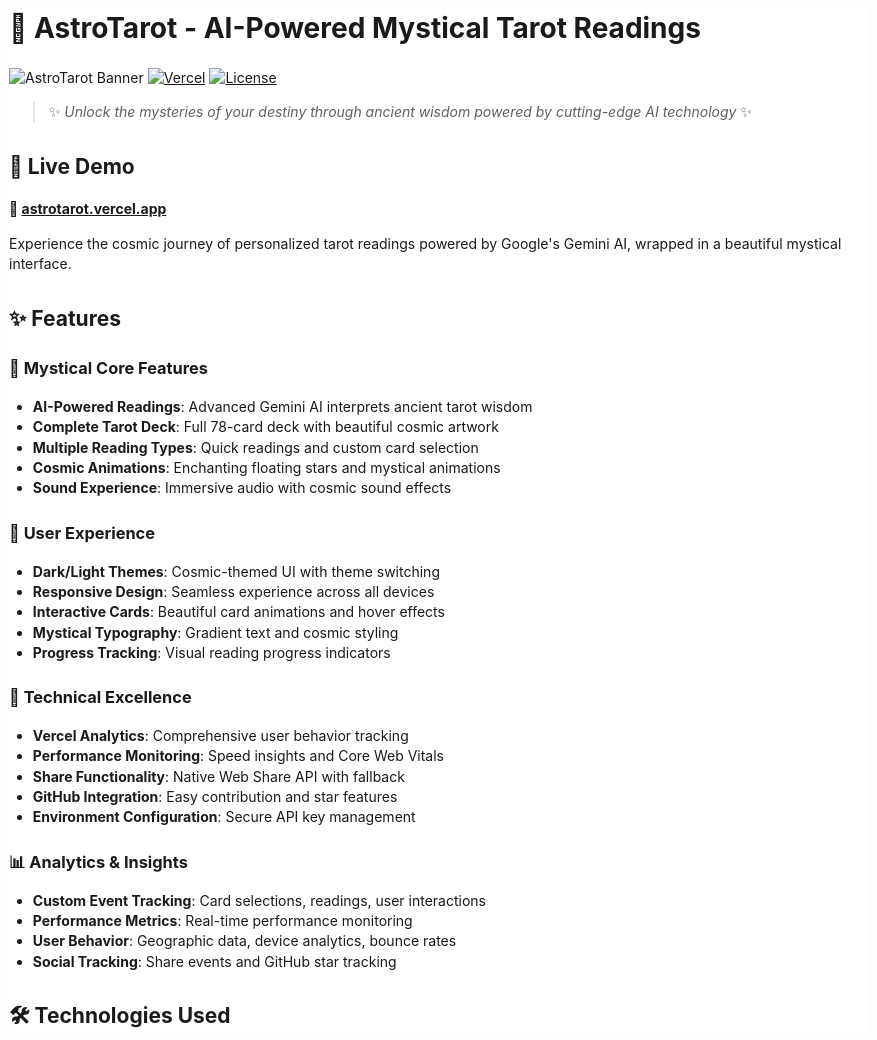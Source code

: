 # 🔮 AstroTarot - AI-Powered Mystical Tarot Readings

![AstroTarot Banner](https://img.shields.io/badge/AstroTarot-Cosmic%20Wisdom-purple?style=for-the-badge&logo=star)
[![Vercel](https://img.shields.io/badge/Deployed%20on-Vercel-black?style=for-the-badge&logo=vercel)](https://astrotarot.vercel.app)
[![License](https://img.shields.io/badge/License-MIT-blue?style=for-the-badge)](LICENSE)

> ✨ *Unlock the mysteries of your destiny through ancient wisdom powered by cutting-edge AI technology* ✨

## 🌟 Live Demo

**🔗 [astrotarot.vercel.app](https://astrotarot.vercel.app)**

Experience the cosmic journey of personalized tarot readings powered by Google's Gemini AI, wrapped in a beautiful mystical interface.

## ✨ Features

### 🔮 **Mystical Core Features**
- **AI-Powered Readings**: Advanced Gemini AI interprets ancient tarot wisdom
- **Complete Tarot Deck**: Full 78-card deck with beautiful cosmic artwork
- **Multiple Reading Types**: Quick readings and custom card selection
- **Cosmic Animations**: Enchanting floating stars and mystical animations
- **Sound Experience**: Immersive audio with cosmic sound effects

### 🎨 **User Experience**
- **Dark/Light Themes**: Cosmic-themed UI with theme switching
- **Responsive Design**: Seamless experience across all devices
- **Interactive Cards**: Beautiful card animations and hover effects
- **Mystical Typography**: Gradient text and cosmic styling
- **Progress Tracking**: Visual reading progress indicators

### 🚀 **Technical Excellence**
- **Vercel Analytics**: Comprehensive user behavior tracking
- **Performance Monitoring**: Speed insights and Core Web Vitals
- **Share Functionality**: Native Web Share API with fallback
- **GitHub Integration**: Easy contribution and star features
- **Environment Configuration**: Secure API key management

### 📊 **Analytics & Insights**
- **Custom Event Tracking**: Card selections, readings, user interactions
- **Performance Metrics**: Real-time performance monitoring
- **User Behavior**: Geographic data, device analytics, bounce rates
- **Social Tracking**: Share events and GitHub star tracking

## 🛠️ Technologies Used
